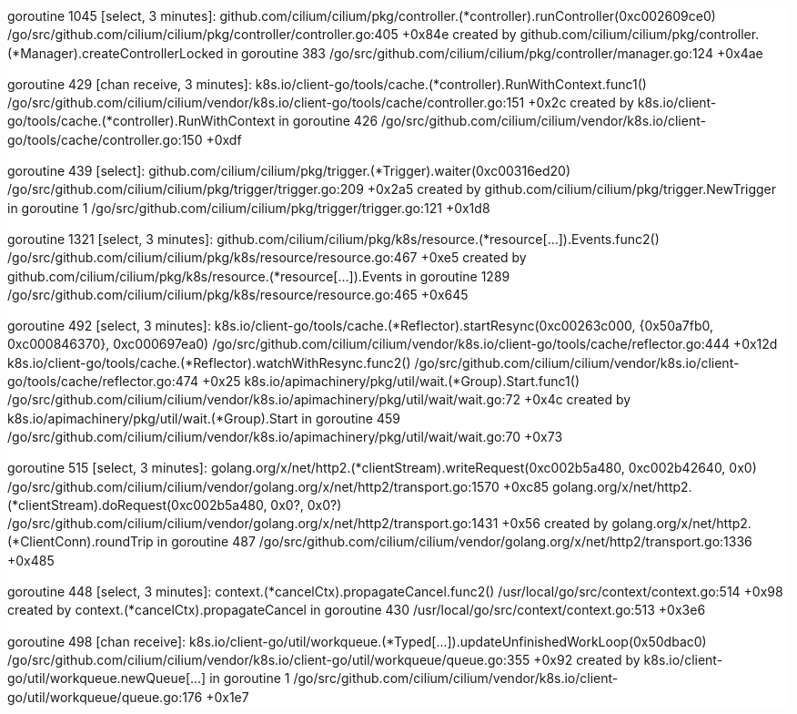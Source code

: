 goroutine 1045 [select, 3 minutes]:
github.com/cilium/cilium/pkg/controller.(*controller).runController(0xc002609ce0)
	/go/src/github.com/cilium/cilium/pkg/controller/controller.go:405 +0x84e
created by github.com/cilium/cilium/pkg/controller.(*Manager).createControllerLocked in goroutine 383
	/go/src/github.com/cilium/cilium/pkg/controller/manager.go:124 +0x4ae

goroutine 429 [chan receive, 3 minutes]:
k8s.io/client-go/tools/cache.(*controller).RunWithContext.func1()
	/go/src/github.com/cilium/cilium/vendor/k8s.io/client-go/tools/cache/controller.go:151 +0x2c
created by k8s.io/client-go/tools/cache.(*controller).RunWithContext in goroutine 426
	/go/src/github.com/cilium/cilium/vendor/k8s.io/client-go/tools/cache/controller.go:150 +0xdf

goroutine 439 [select]:
github.com/cilium/cilium/pkg/trigger.(*Trigger).waiter(0xc00316ed20)
	/go/src/github.com/cilium/cilium/pkg/trigger/trigger.go:209 +0x2a5
created by github.com/cilium/cilium/pkg/trigger.NewTrigger in goroutine 1
	/go/src/github.com/cilium/cilium/pkg/trigger/trigger.go:121 +0x1d8

goroutine 1321 [select, 3 minutes]:
github.com/cilium/cilium/pkg/k8s/resource.(*resource[...]).Events.func2()
	/go/src/github.com/cilium/cilium/pkg/k8s/resource/resource.go:467 +0xe5
created by github.com/cilium/cilium/pkg/k8s/resource.(*resource[...]).Events in goroutine 1289
	/go/src/github.com/cilium/cilium/pkg/k8s/resource/resource.go:465 +0x645

goroutine 492 [select, 3 minutes]:
k8s.io/client-go/tools/cache.(*Reflector).startResync(0xc00263c000, {0x50a7fb0, 0xc000846370}, 0xc000697ea0)
	/go/src/github.com/cilium/cilium/vendor/k8s.io/client-go/tools/cache/reflector.go:444 +0x12d
k8s.io/client-go/tools/cache.(*Reflector).watchWithResync.func2()
	/go/src/github.com/cilium/cilium/vendor/k8s.io/client-go/tools/cache/reflector.go:474 +0x25
k8s.io/apimachinery/pkg/util/wait.(*Group).Start.func1()
	/go/src/github.com/cilium/cilium/vendor/k8s.io/apimachinery/pkg/util/wait/wait.go:72 +0x4c
created by k8s.io/apimachinery/pkg/util/wait.(*Group).Start in goroutine 459
	/go/src/github.com/cilium/cilium/vendor/k8s.io/apimachinery/pkg/util/wait/wait.go:70 +0x73

goroutine 515 [select, 3 minutes]:
golang.org/x/net/http2.(*clientStream).writeRequest(0xc002b5a480, 0xc002b42640, 0x0)
	/go/src/github.com/cilium/cilium/vendor/golang.org/x/net/http2/transport.go:1570 +0xc85
golang.org/x/net/http2.(*clientStream).doRequest(0xc002b5a480, 0x0?, 0x0?)
	/go/src/github.com/cilium/cilium/vendor/golang.org/x/net/http2/transport.go:1431 +0x56
created by golang.org/x/net/http2.(*ClientConn).roundTrip in goroutine 487
	/go/src/github.com/cilium/cilium/vendor/golang.org/x/net/http2/transport.go:1336 +0x485

goroutine 448 [select, 3 minutes]:
context.(*cancelCtx).propagateCancel.func2()
	/usr/local/go/src/context/context.go:514 +0x98
created by context.(*cancelCtx).propagateCancel in goroutine 430
	/usr/local/go/src/context/context.go:513 +0x3e6

goroutine 498 [chan receive]:
k8s.io/client-go/util/workqueue.(*Typed[...]).updateUnfinishedWorkLoop(0x50dbac0)
	/go/src/github.com/cilium/cilium/vendor/k8s.io/client-go/util/workqueue/queue.go:355 +0x92
created by k8s.io/client-go/util/workqueue.newQueue[...] in goroutine 1
	/go/src/github.com/cilium/cilium/vendor/k8s.io/client-go/util/workqueue/queue.go:176 +0x1e7
